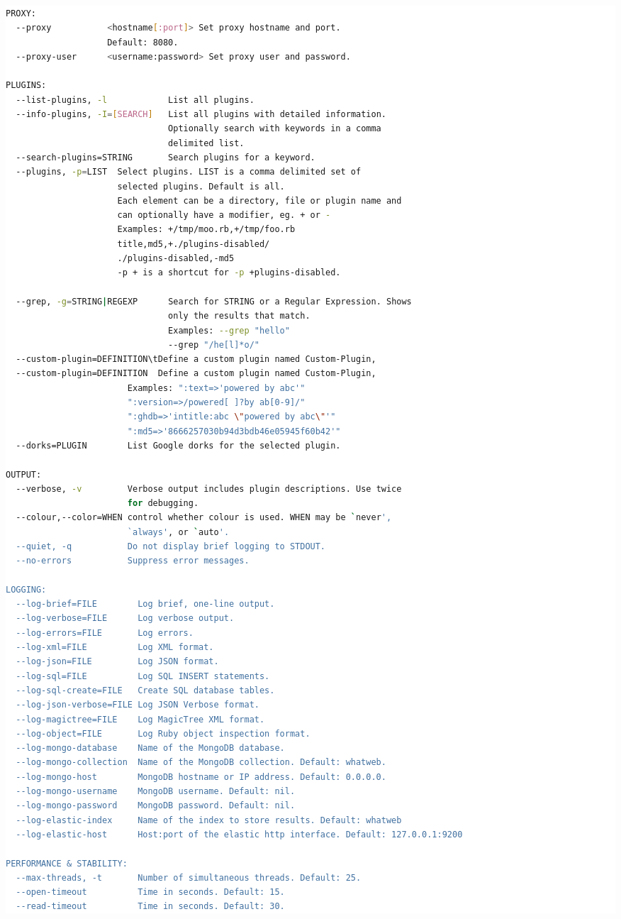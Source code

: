 ```bash
PROXY:
  --proxy           <hostname[:port]> Set proxy hostname and port.
                    Default: 8080.
  --proxy-user      <username:password> Set proxy user and password.

PLUGINS:
  --list-plugins, -l            List all plugins.
  --info-plugins, -I=[SEARCH]   List all plugins with detailed information.
                                Optionally search with keywords in a comma
                                delimited list.
  --search-plugins=STRING       Search plugins for a keyword.
  --plugins, -p=LIST  Select plugins. LIST is a comma delimited set of 
                      selected plugins. Default is all.
                      Each element can be a directory, file or plugin name and
                      can optionally have a modifier, eg. + or -
                      Examples: +/tmp/moo.rb,+/tmp/foo.rb
                      title,md5,+./plugins-disabled/
                      ./plugins-disabled,-md5
                      -p + is a shortcut for -p +plugins-disabled.

  --grep, -g=STRING|REGEXP      Search for STRING or a Regular Expression. Shows 
                                only the results that match.
                                Examples: --grep "hello"
                                --grep "/he[l]*o/"
  --custom-plugin=DEFINITION\tDefine a custom plugin named Custom-Plugin,
  --custom-plugin=DEFINITION  Define a custom plugin named Custom-Plugin,
                        Examples: ":text=>'powered by abc'"
                        ":version=>/powered[ ]?by ab[0-9]/"
                        ":ghdb=>'intitle:abc \"powered by abc\"'"
                        ":md5=>'8666257030b94d3bdb46e05945f60b42'"
  --dorks=PLUGIN        List Google dorks for the selected plugin.

OUTPUT:
  --verbose, -v         Verbose output includes plugin descriptions. Use twice
                        for debugging.
  --colour,--color=WHEN control whether colour is used. WHEN may be `never',
                        `always', or `auto'.
  --quiet, -q           Do not display brief logging to STDOUT.
  --no-errors           Suppress error messages.

LOGGING:
  --log-brief=FILE        Log brief, one-line output.
  --log-verbose=FILE      Log verbose output.
  --log-errors=FILE       Log errors.
  --log-xml=FILE          Log XML format.
  --log-json=FILE         Log JSON format.
  --log-sql=FILE          Log SQL INSERT statements.
  --log-sql-create=FILE   Create SQL database tables.
  --log-json-verbose=FILE Log JSON Verbose format.
  --log-magictree=FILE    Log MagicTree XML format.
  --log-object=FILE       Log Ruby object inspection format.
  --log-mongo-database    Name of the MongoDB database.
  --log-mongo-collection  Name of the MongoDB collection. Default: whatweb.
  --log-mongo-host        MongoDB hostname or IP address. Default: 0.0.0.0.
  --log-mongo-username    MongoDB username. Default: nil.
  --log-mongo-password    MongoDB password. Default: nil.  
  --log-elastic-index     Name of the index to store results. Default: whatweb 
  --log-elastic-host      Host:port of the elastic http interface. Default: 127.0.0.1:9200
  
PERFORMANCE & STABILITY:
  --max-threads, -t       Number of simultaneous threads. Default: 25.
  --open-timeout          Time in seconds. Default: 15.
  --read-timeout          Time in seconds. Default: 30.
```